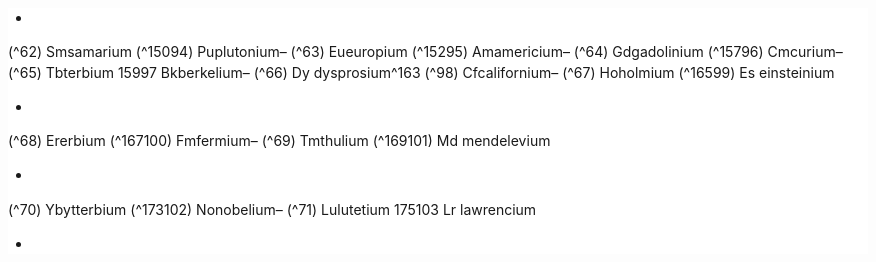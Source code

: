 - 

(^62) Smsamarium (^15094) Puplutonium– (^63) Eueuropium (^15295) Amamericium– (^64) Gdgadolinium (^15796) Cmcurium– (^65) Tbterbium 15997 Bkberkelium– (^66) Dy dysprosium^163 (^98) Cfcalifornium– (^67) Hoholmium (^16599) Es einsteinium 

- 

(^68) Ererbium (^167100) Fmfermium– (^69) Tmthulium (^169101) Md mendelevium 

- 

(^70) Ybytterbium (^173102) Nonobelium– (^71) Lulutetium 175103 Lr lawrencium 

- 


